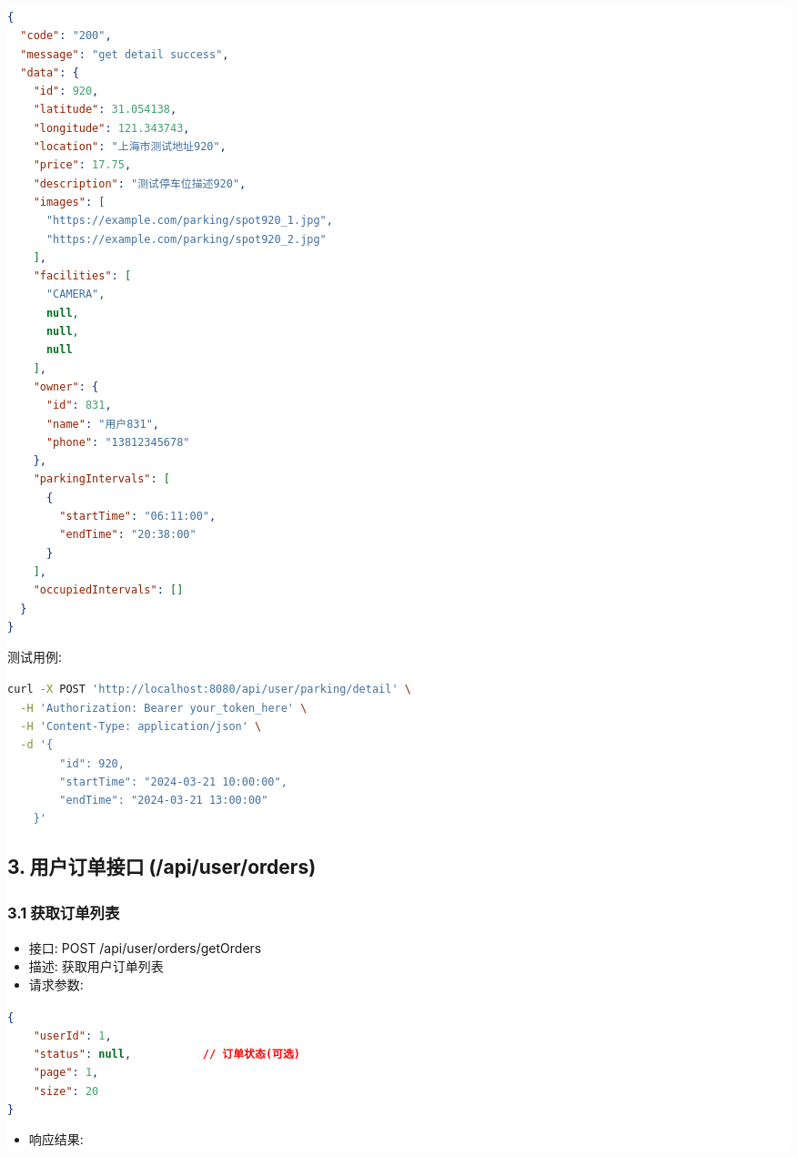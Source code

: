 ```json
{
  "code": "200",
  "message": "get detail success",
  "data": {
    "id": 920,
    "latitude": 31.054138,
    "longitude": 121.343743,
    "location": "上海市测试地址920",
    "price": 17.75,
    "description": "测试停车位描述920",
    "images": [
      "https://example.com/parking/spot920_1.jpg",
      "https://example.com/parking/spot920_2.jpg"
    ],
    "facilities": [
      "CAMERA",
      null,
      null,
      null
    ],
    "owner": {
      "id": 831,
      "name": "用户831",
      "phone": "13812345678"
    },
    "parkingIntervals": [
      {
        "startTime": "06:11:00",
        "endTime": "20:38:00"
      }
    ],
    "occupiedIntervals": []
  }
}
```

测试用例:
```bash
curl -X POST 'http://localhost:8080/api/user/parking/detail' \
  -H 'Authorization: Bearer your_token_here' \
  -H 'Content-Type: application/json' \
  -d '{
        "id": 920,
        "startTime": "2024-03-21 10:00:00",
        "endTime": "2024-03-21 13:00:00"
    }'
```

## 3. 用户订单接口 (/api/user/orders)

### 3.1 获取订单列表
- 接口: POST /api/user/orders/getOrders
- 描述: 获取用户订单列表
- 请求参数:
```json
{
    "userId": 1,
    "status": null,           // 订单状态(可选)
    "page": 1,
    "size": 20
}
```
- 响应结果: